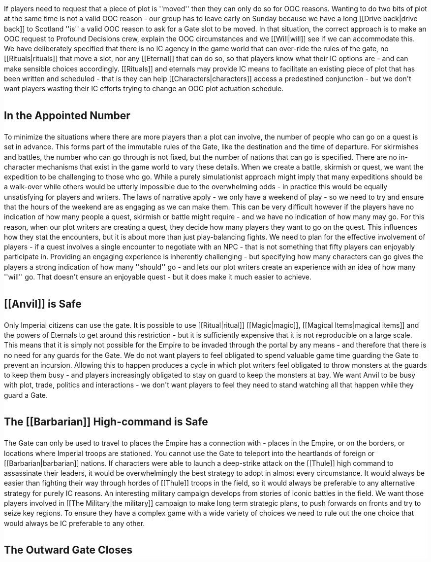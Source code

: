 If players need to request that a piece of plot is ''moved'' then they can only do so for OOC reasons. Wanting to do two bits of plot at the same time is not a valid OOC reason - our group has to leave early on Sunday because we have a long [[Drive back|drive back]] to Scotland ''is'' a valid OOC reason to ask for a Gate slot to be moved. In that situation, the correct approach is to make an OOC request to Profound Decisions crew, explain the OOC circumstances and we [[Will|will]] see if we can accommodate this.
We have deliberately specified that there is no IC agency in the game world that can over-ride the rules of the gate, no [[Rituals|rituals]] that move a slot, nor any [[Eternal]] that can do so, so that players know what their IC options are - and can make sensible choices accordingly. [[Rituals]] and eternals may provide IC means to facilitate an existing piece of plot that has been written and scheduled - that is they can help [[Characters|characters]] access a predestined conjunction - but we don't want players wasting their IC efforts trying to change an OOC plot actuation schedule.
## In the Appointed Number
To minimize the situations where there are more players than a plot can involve, the number of people who can go on a quest is set in advance. This forms part of the immutable rules of the Gate, like the destination and the time of departure. For skirmishes and battles, the number who can go through is not fixed, but the number of nations that can go is specified. There are no in-character mechanisms that exist in the game world to vary these details.
When we create a battle, skirmish or quest, we want the expedition to be challenging to those who go. While a purely simulationist approach might imply that many expeditions should be a walk-over while others would be utterly impossible due to the overwhelming odds - in practice this would be equally unsatisfying for players and writers. The laws of narrative apply - we only have a weekend of play - so we need to try and ensure that the hours of the weekend are as engaging as we can make them. This can be very difficult however if the players have no indication of how many people a quest, skirmish or battle might require - and we have no indication of how many may go.
For this reason, when our plot writers are creating a quest, they decide how many players they want to go on the quest. This influences how they stat the encounters, but it is about more than just play-balancing fights. We need to plan for the effective involvement of players - if a quest involves a single encounter to negotiate with an NPC - that is not something that fifty players can enjoyably participate in. Providing an engaging experience is inherently challenging - but specifying how many characters can go gives the players a strong indication of how many ''should'' go - and lets our plot writers create an experience with an idea of how many ''will'' go. That doesn't ensure an enjoyable quest - but it does make it much easier to achieve.
## [[Anvil]] is Safe
Only Imperial citizens can use the gate. It is possible to use [[Ritual|ritual]] [[Magic|magic]], [[Magical Items|magical items]] and the powers of Eternals to get around this restriction - but it is sufficiently expensive that it is not reproducible on a large scale. This means that it is simply not possible for the Empire to be invaded through the portal by any means - and therefore that there is no need for any guards for the Gate.
We do not want players to feel obligated to spend valuable game time guarding the Gate to prevent an incursion. Allowing this to happen produces a cycle in which plot writers feel obligated to throw monsters at the guards to keep them busy - and players increasingly obligated to stay on guard to keep the monsters at bay. We want Anvil to be busy with plot, trade, politics and interactions - we don't want players to feel they need to stand watching all that happen while they guard a Gate.
## The [[Barbarian]] High-command is Safe
The Gate can only be used to travel to places the Empire has a connection with - places in the Empire, or on the borders, or locations where Imperial troops are stationed. You cannot use the Gate to teleport into the heartlands of foreign or [[Barbarian|barbarian]] nations.
If characters were able to launch a deep-strike attack on the [[Thule]] high command to assassinate their leaders, it would be overwhelmingly the best strategy to adopt in almost every circumstance. It would always be easier than fighting their way through hordes of [[Thule]] troops in the field, so it would always be preferable to any alternative strategy for purely IC reasons. An interesting military campaign develops from stories of iconic battles in the field. We want those players involved in [[The Military|the military]] campaign to make long term strategic plans, to push forwards on fronts and try to seize key regions. To ensure they have a complex game with a wide variety of choices we need to rule out the one choice that would always be IC preferable to any other.
## The Outward Gate Closes